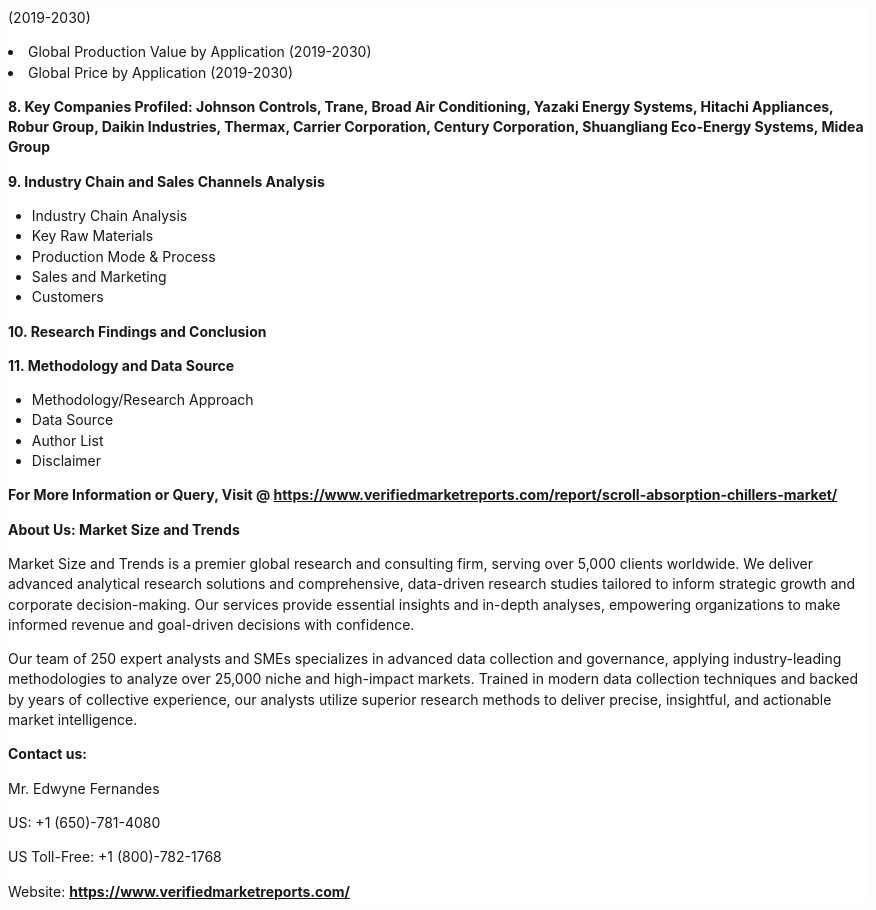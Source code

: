 (2019-2030)</li><li>Global Production Value by Application (2019-2030)</li><li>Global Price by Application (2019-2030)</li></ul><p><strong>8. Key Companies Profiled: Johnson Controls, Trane, Broad Air Conditioning, Yazaki Energy Systems, Hitachi Appliances, Robur Group, Daikin Industries, Thermax, Carrier Corporation, Century Corporation, Shuangliang Eco-Energy Systems, Midea Group</strong></p><p><strong>9. Industry Chain and Sales Channels Analysis</strong></p><ul><li>Industry Chain Analysis</li><li>Key Raw Materials</li><li>Production Mode &amp; Process</li><li>Sales and Marketing</li><li>Customers</li></ul><p><strong>10. Research Findings and Conclusion</strong></p><p><strong>11. Methodology and Data Source</strong></p><ul><li>Methodology/Research Approach</li><li>Data Source</li><li>Author List</li><li>Disclaimer</li></ul></p><p><strong>For More Information or Query, Visit @ <a href="https://www.verifiedmarketreports.com/report/scroll-absorption-chillers-market/">https://www.verifiedmarketreports.com/report/scroll-absorption-chillers-market/</a></strong></p><p><strong>About Us: Market Size and Trends</strong></p><p>Market Size and Trends is a premier global research and consulting firm, serving over 5,000 clients worldwide. We deliver advanced analytical research solutions and comprehensive, data-driven research studies tailored to inform strategic growth and corporate decision-making. Our services provide essential insights and in-depth analyses, empowering organizations to make informed revenue and goal-driven decisions with confidence.</p><p>Our team of 250 expert analysts and SMEs specializes in advanced data collection and governance, applying industry-leading methodologies to analyze over 25,000 niche and high-impact markets. Trained in modern data collection techniques and backed by years of collective experience, our analysts utilize superior research methods to deliver precise, insightful, and actionable market intelligence.</p><p><strong>Contact us:</strong></p><p>Mr. Edwyne Fernandes</p><p>US: +1 (650)-781-4080</p><p>US Toll-Free: +1 (800)-782-1768</p><p>Website: <strong><a href="https://www.verifiedmarketreports.com/">https://www.verifiedmarketreports.com/</a></strong></p>

